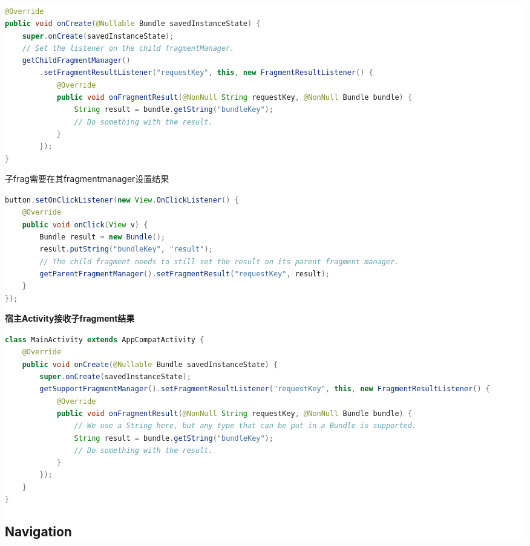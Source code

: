 ```java
@Override
public void onCreate(@Nullable Bundle savedInstanceState) {
    super.onCreate(savedInstanceState);
    // Set the listener on the child fragmentManager.
    getChildFragmentManager()
        .setFragmentResultListener("requestKey", this, new FragmentResultListener() {
            @Override
            public void onFragmentResult(@NonNull String requestKey, @NonNull Bundle bundle) {
                String result = bundle.getString("bundleKey");
                // Do something with the result.
            }
        });
}
```

子frag需要在其fragmentmanager设置结果

```java
button.setOnClickListener(new View.OnClickListener() {
    @Override
    public void onClick(View v) {
        Bundle result = new Bundle();
        result.putString("bundleKey", "result");
        // The child fragment needs to still set the result on its parent fragment manager.
        getParentFragmentManager().setFragmentResult("requestKey", result);
    }
});
```



**宿主Activity接收子fragment结果**

```java
class MainActivity extends AppCompatActivity {
    @Override
    public void onCreate(@Nullable Bundle savedInstanceState) {
        super.onCreate(savedInstanceState);
        getSupportFragmentManager().setFragmentResultListener("requestKey", this, new FragmentResultListener() {
            @Override
            public void onFragmentResult(@NonNull String requestKey, @NonNull Bundle bundle) {
                // We use a String here, but any type that can be put in a Bundle is supported.
                String result = bundle.getString("bundleKey");
                // Do something with the result.
            }
        });
    }
}
```





## Navigation